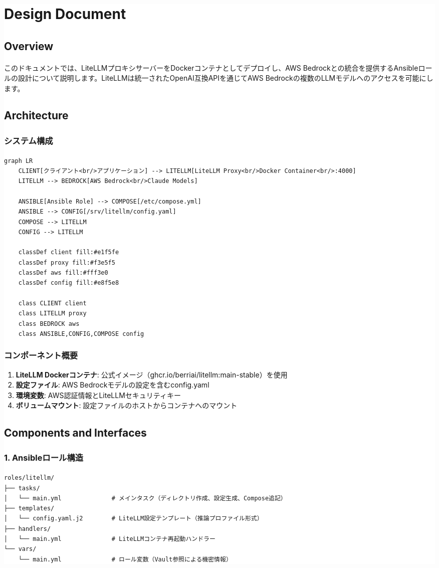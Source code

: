 # Design Document

## Overview

このドキュメントでは、LiteLLMプロキシサーバーをDockerコンテナとしてデプロイし、AWS Bedrockとの統合を提供するAnsibleロールの設計について説明します。LiteLLMは統一されたOpenAI互換APIを通じてAWS Bedrockの複数のLLMモデルへのアクセスを可能にします。

## Architecture

### システム構成

```mermaid
graph LR
    CLIENT[クライアント<br/>アプリケーション] --> LITELLM[LiteLLM Proxy<br/>Docker Container<br/>:4000]
    LITELLM --> BEDROCK[AWS Bedrock<br/>Claude Models]
    
    ANSIBLE[Ansible Role] --> COMPOSE[/etc/compose.yml]
    ANSIBLE --> CONFIG[/srv/litellm/config.yaml]
    COMPOSE --> LITELLM
    CONFIG --> LITELLM
    
    classDef client fill:#e1f5fe
    classDef proxy fill:#f3e5f5
    classDef aws fill:#fff3e0
    classDef config fill:#e8f5e8
    
    class CLIENT client
    class LITELLM proxy
    class BEDROCK aws
    class ANSIBLE,CONFIG,COMPOSE config
```

### コンポーネント概要

1. **LiteLLM Dockerコンテナ**: 公式イメージ（ghcr.io/berriai/litellm:main-stable）を使用
2. **設定ファイル**: AWS Bedrockモデルの設定を含むconfig.yaml
3. **環境変数**: AWS認証情報とLiteLLMセキュリティキー
4. **ボリュームマウント**: 設定ファイルのホストからコンテナへのマウント

## Components and Interfaces

### 1. Ansibleロール構造

```
roles/litellm/
├── tasks/
│   └── main.yml              # メインタスク（ディレクトリ作成、設定生成、Compose追記）
├── templates/
│   └── config.yaml.j2        # LiteLLM設定テンプレート（推論プロファイル形式）
├── handlers/
│   └── main.yml              # LiteLLMコンテナ再起動ハンドラー
└── vars/
    └── main.yml              # ロール変数（Vault参照による機密情報）
```
